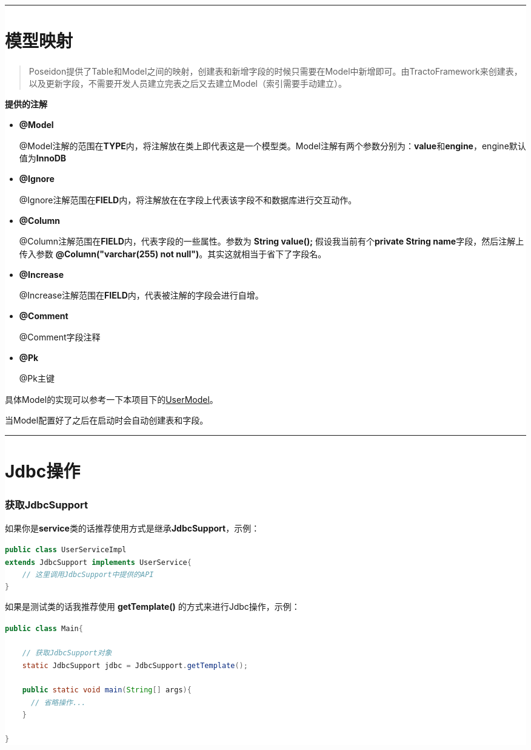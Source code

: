 ----

# 模型映射

> Poseidon提供了Table和Model之间的映射，创建表和新增字段的时候只需要在Model中新增即可。由TractoFramework来创建表，以及更新字段，不需要开发人员建立完表之后又去建立Model（索引需要手动建立）。

**提供的注解**

- **@Model**

    @Model注解的范围在**TYPE**内，将注解放在类上即代表这是一个模型类。Model注解有两个参数分别为：**value**和**engine**，engine默认值为**InnoDB**

- **@Ignore**

    @Ignore注解范围在**FIELD**内，将注解放在在字段上代表该字段不和数据库进行交互动作。

- **@Column**

    @Column注解范围在**FIELD**内，代表字段的一些属性。参数为 **String value();** 假设我当前有个**private String name**字段，然后注解上传入参数 **@Column("varchar(255) not null")**。其实这就相当于省下了字段名。

- **@Increase**

    @Increase注解范围在**FIELD**内，代表被注解的字段会进行自增。

- **@Comment**

    @Comment字段注释

- **@Pk**

    @Pk主键

具体Model的实现可以参考一下本项目下的[UserModel](https://github.com/PageNotFoundx/poseidon/blob/master/src/main/java/com/poseidon/model/experiment/UserModel.java)。

当Model配置好了之后在启动时会自动创建表和字段。

----

# Jdbc操作

### **获取JdbcSupport**

如果你是**service**类的话推荐使用方式是继承**JdbcSupport**，示例：

```java
public class UserServiceImpl 
extends JdbcSupport implements UserService{
    // 这里调用JdbcSupport中提供的API
}
```

如果是测试类的话我推荐使用 **getTemplate()** 的方式来进行Jdbc操作，示例：

```java
public class Main{

    // 获取JdbcSupport对象
    static JdbcSupport jdbc = JdbcSupport.getTemplate();

    public static void main(String[] args){
      // 省略操作...
    }
    
}
```
